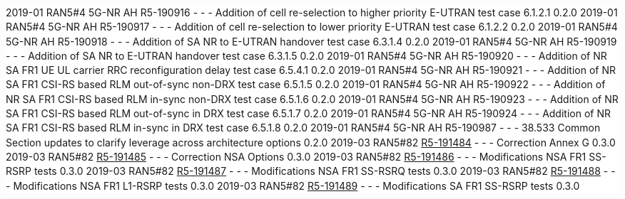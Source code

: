   2019-01              RAN5\#4 5G-NR AH   R5-190916                                                                                        \-       \-        \-        Addition of cell re-selection to higher priority E-UTRAN test case 6.1.2.1                                                                                      0.2.0
  2019-01              RAN5\#4 5G-NR AH   R5-190917                                                                                        \-       \-        \-        Addition of cell re-selection to lower priority E-UTRAN test case 6.1.2.2                                                                                       0.2.0
  2019-01              RAN5\#4 5G-NR AH   R5-190918                                                                                        \-       \-        \-        Addition of SA NR to E-UTRAN handover test case 6.3.1.4                                                                                                         0.2.0
  2019-01              RAN5\#4 5G-NR AH   R5-190919                                                                                        \-       \-        \-        Addition of SA NR to E-UTRAN handover test case 6.3.1.5                                                                                                         0.2.0
  2019-01              RAN5\#4 5G-NR AH   R5-190920                                                                                        \-       \-        \-        Addition of NR SA FR1 UE UL carrier RRC reconfiguration delay test case 6.5.4.1                                                                                 0.2.0
  2019-01              RAN5\#4 5G-NR AH   R5-190921                                                                                        \-       \-        \-        Addition of NR SA FR1 CSI-RS based RLM out-of-sync non-DRX test case 6.5.1.5                                                                                    0.2.0
  2019-01              RAN5\#4 5G-NR AH   R5-190922                                                                                        \-       \-        \-        Addition of NR SA FR1 CSI-RS based RLM in-sync non-DRX test case 6.5.1.6                                                                                        0.2.0
  2019-01              RAN5\#4 5G-NR AH   R5-190923                                                                                        \-       \-        \-        Addition of NR SA FR1 CSI-RS based RLM out-of-sync in DRX test case 6.5.1.7                                                                                     0.2.0
  2019-01              RAN5\#4 5G-NR AH   R5-190924                                                                                        \-       \-        \-        Addition of NR SA FR1 CSI-RS based RLM in-sync in DRX test case 6.5.1.8                                                                                         0.2.0
  2019-01              RAN5\#4 5G-NR AH   R5-190987                                                                                        \-       \-        \-        38.533 Common Section updates to clarify leverage across architecture options                                                                                   0.2.0
  2019-03              RAN5\#82           [R5-191484](http://www.3gpp.org/ftp/tsg_ran/WG5_Test_ex-T1/TSGR5_82_Athens/Docs/R5-191484.zip)   \-       \-        \-        Correction Annex G                                                                                                                                              0.3.0
  2019-03              RAN5\#82           [R5-191485](http://www.3gpp.org/ftp/tsg_ran/WG5_Test_ex-T1/TSGR5_82_Athens/Docs/R5-191485.zip)   \-       \-        \-        Correction NSA Options                                                                                                                                          0.3.0
  2019-03              RAN5\#82           [R5-191486](http://www.3gpp.org/ftp/tsg_ran/WG5_Test_ex-T1/TSGR5_82_Athens/Docs/R5-191486.zip)   \-       \-        \-        Modifications NSA FR1 SS-RSRP tests                                                                                                                             0.3.0
  2019-03              RAN5\#82           [R5-191487](http://www.3gpp.org/ftp/tsg_ran/WG5_Test_ex-T1/TSGR5_82_Athens/Docs/R5-191487.zip)   \-       \-        \-        Modifications NSA FR1 SS-RSRQ tests                                                                                                                             0.3.0
  2019-03              RAN5\#82           [R5-191488](http://www.3gpp.org/ftp/tsg_ran/WG5_Test_ex-T1/TSGR5_82_Athens/Docs/R5-191488.zip)   \-       \-        \-        Modifications NSA FR1 L1-RSRP tests                                                                                                                             0.3.0
  2019-03              RAN5\#82           [R5-191489](http://www.3gpp.org/ftp/tsg_ran/WG5_Test_ex-T1/TSGR5_82_Athens/Docs/R5-191489.zip)   \-       \-        \-        Modifications SA FR1 SS-RSRP tests                                                                                                                              0.3.0